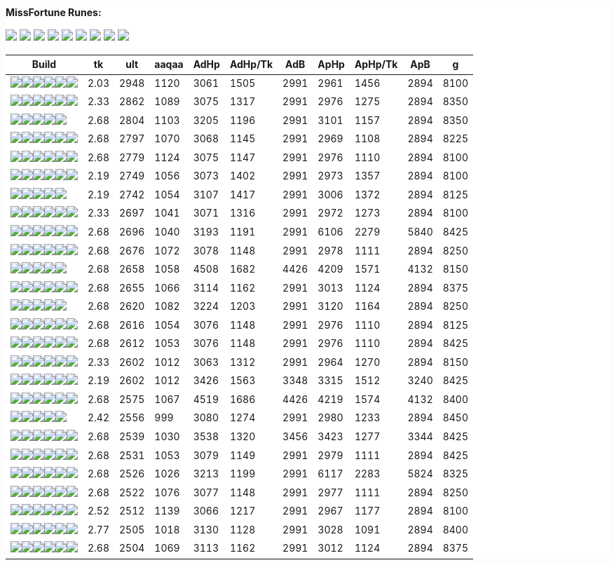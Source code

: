 

**MissFortune Runes:**


![](/Styles/Precision/PressTheAttack/PressTheAttack.png)
![](/Styles/Precision/Overheal.png)
![](/Styles/Precision/LegendAlacrity/LegendAlacrity.png)
![](/Styles/Precision/CoupDeGrace/CoupDeGrace.png)
![](/Styles/Sorcery/AbsoluteFocus/AbsoluteFocus.png)
![](/Styles/Sorcery/GatheringStorm/GatheringStorm.png)
![](/StatMods/StatModsAdaptiveForceIcon.png)
![](/StatMods/StatModsAdaptiveForceIcon.png)
![](/StatMods/StatModsArmorIcon.png)





 Build |tk|ult|aaqaa|AdHp|AdHp/Tk|AdB|ApHp|ApHp/Tk|ApB|g
-|-|-|-|-|-|-|-|-|-|-
![](/item/6691.png)![](/item/6676.png)![](/item/1001.png)![](/item/1053.png)![](/item/1055.png)![](/item/1036.png)|2.03|2948|1120|3061|1505|2991|2961|1456|2894|8100
![](/item/6691.png)![](/item/3179.png)![](/item/1001.png)![](/item/1053.png)![](/item/1055.png)![](/item/1038.png)|2.33|2862|1089|3075|1317|2991|2976|1275|2894|8350
![](/item/6691.png)![](/item/3072.png)![](/item/1001.png)![](/item/1055.png)![](/item/1038.png)|2.68|2804|1103|3205|1196|2991|3101|1157|2894|8350
![](/item/6691.png)![](/item/6695.png)![](/item/1001.png)![](/item/1053.png)![](/item/1055.png)![](/item/1037.png)|2.68|2797|1070|3068|1145|2991|2969|1108|2894|8225
![](/item/6691.png)![](/item/3033.png)![](/item/1001.png)![](/item/1053.png)![](/item/1055.png)![](/item/1036.png)|2.68|2779|1124|3075|1147|2991|2976|1110|2894|8100
![](/item/6691.png)![](/item/6696.png)![](/item/1001.png)![](/item/1053.png)![](/item/1055.png)![](/item/1036.png)|2.19|2749|1056|3073|1402|2991|2973|1357|2894|8100
![](/item/6691.png)![](/item/3074.png)![](/item/1001.png)![](/item/1055.png)![](/item/1037.png)|2.19|2742|1054|3107|1417|2991|3006|1372|2894|8125
![](/item/6691.png)![](/item/6693.png)![](/item/1001.png)![](/item/1053.png)![](/item/1055.png)![](/item/1036.png)|2.33|2697|1041|3071|1316|2991|2972|1273|2894|8100
![](/item/6691.png)![](/item/3156.png)![](/item/1001.png)![](/item/1053.png)![](/item/1055.png)![](/item/1037.png)|2.68|2696|1040|3193|1191|2991|6106|2279|5840|8425
![](/item/6676.png)![](/item/3179.png)![](/item/1001.png)![](/item/1053.png)![](/item/1055.png)![](/item/1038.png)|2.68|2676|1072|3078|1148|2991|2978|1111|2894|8250
![](/item/6691.png)![](/item/6673.png)![](/item/1001.png)![](/item/1055.png)![](/item/1038.png)|2.68|2658|1058|4508|1682|4426|4209|1571|4132|8150
![](/item/6676.png)![](/item/3074.png)![](/item/1001.png)![](/item/1055.png)![](/item/1037.png)![](/item/1036.png)|2.68|2655|1066|3114|1162|2991|3013|1124|2894|8375
![](/item/6676.png)![](/item/3072.png)![](/item/1001.png)![](/item/1055.png)![](/item/1038.png)|2.68|2620|1082|3224|1203|2991|3120|1164|2894|8250
![](/item/6676.png)![](/item/6695.png)![](/item/1001.png)![](/item/1053.png)![](/item/1055.png)![](/item/1037.png)|2.68|2616|1054|3076|1148|2991|2976|1110|2894|8125
![](/item/6676.png)![](/item/3004.png)![](/item/1001.png)![](/item/1053.png)![](/item/1055.png)![](/item/1037.png)|2.68|2612|1053|3076|1148|2991|2976|1110|2894|8425
![](/item/6691.png)![](/item/3006.png)![](/item/1053.png)![](/item/1055.png)![](/item/1038.png)![](/item/1038.png)|2.33|2602|1012|3063|1312|2991|2964|1270|2894|8150
![](/item/6691.png)![](/item/6609.png)![](/item/1001.png)![](/item/1053.png)![](/item/1055.png)![](/item/1037.png)|2.19|2602|1012|3426|1563|3348|3315|1512|3240|8425
![](/item/6676.png)![](/item/6673.png)![](/item/1001.png)![](/item/1055.png)![](/item/1038.png)![](/item/1036.png)|2.68|2575|1067|4519|1686|4426|4219|1574|4132|8400
![](/item/6691.png)![](/item/3004.png)![](/item/1053.png)![](/item/1055.png)![](/item/3006.png)|2.42|2556|999|3080|1274|2991|2980|1233|2894|8450
![](/item/6676.png)![](/item/3814.png)![](/item/1001.png)![](/item/1053.png)![](/item/1055.png)![](/item/1037.png)|2.68|2539|1030|3538|1320|3456|3423|1277|3344|8425
![](/item/6676.png)![](/item/3508.png)![](/item/1001.png)![](/item/1053.png)![](/item/1055.png)![](/item/1037.png)|2.68|2531|1053|3079|1149|2991|2979|1111|2894|8425
![](/item/6676.png)![](/item/3156.png)![](/item/1001.png)![](/item/1053.png)![](/item/1055.png)![](/item/1037.png)|2.68|2526|1026|3213|1199|2991|6117|2283|5824|8325
![](/item/3179.png)![](/item/3033.png)![](/item/1001.png)![](/item/1053.png)![](/item/1055.png)![](/item/1038.png)|2.68|2522|1076|3077|1148|2991|2977|1111|2894|8250
![](/item/6691.png)![](/item/3095.png)![](/item/1001.png)![](/item/1053.png)![](/item/1055.png)![](/item/1036.png)|2.52|2512|1139|3066|1217|2991|2967|1177|2894|8100
![](/item/3074.png)![](/item/6695.png)![](/item/1001.png)![](/item/1055.png)![](/item/1038.png)![](/item/1036.png)|2.77|2505|1018|3130|1128|2991|3028|1091|2894|8400
![](/item/3074.png)![](/item/3033.png)![](/item/1001.png)![](/item/1055.png)![](/item/1037.png)![](/item/1036.png)|2.68|2504|1069|3113|1162|2991|3012|1124|2894|8375
